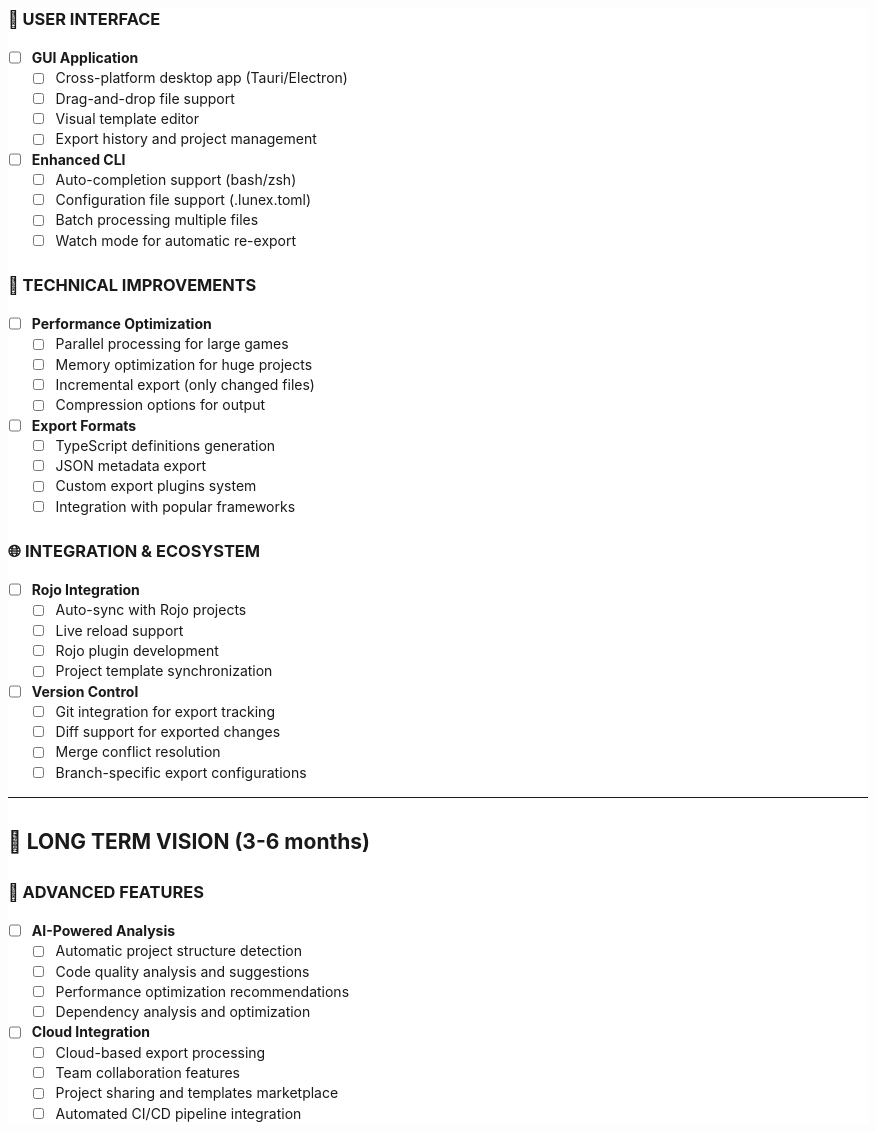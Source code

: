 ### 🎨 USER INTERFACE
- [ ] **GUI Application**
  - [ ] Cross-platform desktop app (Tauri/Electron)
  - [ ] Drag-and-drop file support
  - [ ] Visual template editor
  - [ ] Export history and project management
  
- [ ] **Enhanced CLI**
  - [ ] Auto-completion support (bash/zsh)
  - [ ] Configuration file support (.lunex.toml)
  - [ ] Batch processing multiple files
  - [ ] Watch mode for automatic re-export

### 🔧 TECHNICAL IMPROVEMENTS
- [ ] **Performance Optimization**
  - [ ] Parallel processing for large games
  - [ ] Memory optimization for huge projects
  - [ ] Incremental export (only changed files)
  - [ ] Compression options for output

- [ ] **Export Formats**
  - [ ] TypeScript definitions generation
  - [ ] JSON metadata export
  - [ ] Custom export plugins system
  - [ ] Integration with popular frameworks

### 🌐 INTEGRATION & ECOSYSTEM
- [ ] **Rojo Integration**
  - [ ] Auto-sync with Rojo projects
  - [ ] Live reload support
  - [ ] Rojo plugin development
  - [ ] Project template synchronization

- [ ] **Version Control**
  - [ ] Git integration for export tracking
  - [ ] Diff support for exported changes
  - [ ] Merge conflict resolution
  - [ ] Branch-specific export configurations

---

## 🚀 LONG TERM VISION (3-6 months)

### 🎯 ADVANCED FEATURES
- [ ] **AI-Powered Analysis**
  - [ ] Automatic project structure detection
  - [ ] Code quality analysis and suggestions
  - [ ] Performance optimization recommendations
  - [ ] Dependency analysis and optimization

- [ ] **Cloud Integration**
  - [ ] Cloud-based export processing
  - [ ] Team collaboration features
  - [ ] Project sharing and templates marketplace
  - [ ] Automated CI/CD pipeline integration
